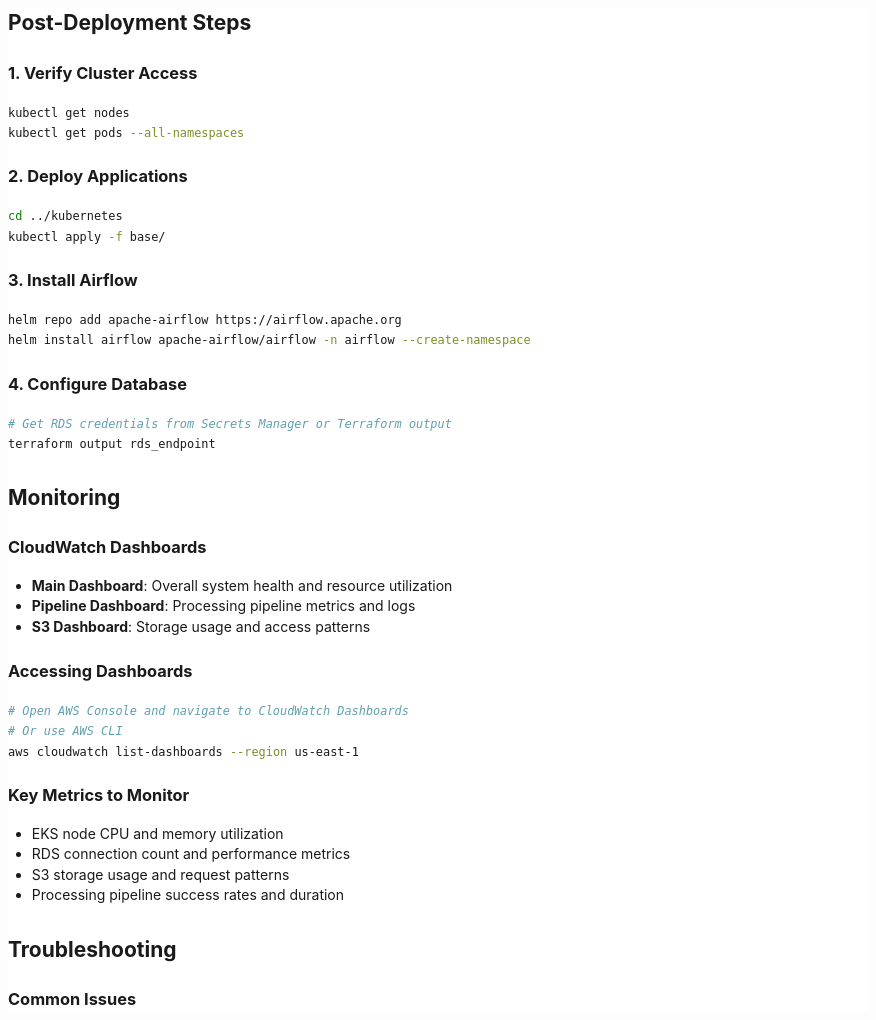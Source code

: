 ## Post-Deployment Steps

### 1. Verify Cluster Access
```bash
kubectl get nodes
kubectl get pods --all-namespaces
```

### 2. Deploy Applications
```bash
cd ../kubernetes
kubectl apply -f base/
```

### 3. Install Airflow
```bash
helm repo add apache-airflow https://airflow.apache.org
helm install airflow apache-airflow/airflow -n airflow --create-namespace
```

### 4. Configure Database
```bash
# Get RDS credentials from Secrets Manager or Terraform output
terraform output rds_endpoint
```

## Monitoring

### CloudWatch Dashboards
- **Main Dashboard**: Overall system health and resource utilization
- **Pipeline Dashboard**: Processing pipeline metrics and logs
- **S3 Dashboard**: Storage usage and access patterns

### Accessing Dashboards
```bash
# Open AWS Console and navigate to CloudWatch Dashboards
# Or use AWS CLI
aws cloudwatch list-dashboards --region us-east-1
```

### Key Metrics to Monitor
- EKS node CPU and memory utilization
- RDS connection count and performance metrics
- S3 storage usage and request patterns
- Processing pipeline success rates and duration

## Troubleshooting

### Common Issues
